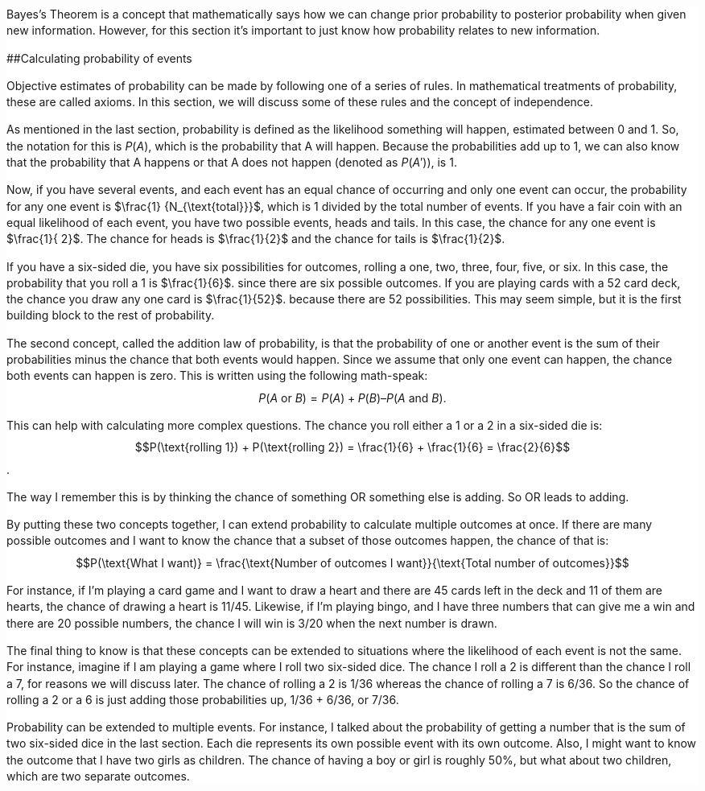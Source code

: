 Bayes’s Theorem is a concept that mathematically says how we can change prior probability to posterior probability when given new information. However, for this section it’s important to just know how probability relates to new information.

##Calculating probability of events

Objective estimates of probability can be made by following one of a series of rules. In mathematical treatments of probability, these are called axioms. In this section, we will discuss some of these rules and the concept of independence. 

As mentioned in the last section, probability is defined as the likelihood something will happen, estimated between 0 and 1. So, the notation for this is $P(A)$, which is the probability that A will happen. Because the probabilities add up to 1, we can also know that the probability that A happens or that A does not happen (denoted as $P(A')$), is 1. 

Now, if you have several events, and each event has an equal chance of occurring and only one event can occur, the probability for any one event is $\frac{1} {N_{\text{total}}}$, which is 1 divided by the total number of events.  If you have a fair coin with an equal likelihood of each event, you have two possible events, heads and tails. In this case, the chance for any one event is $\frac{1}{ 2}$. The chance for heads is $\frac{1}{2}$ and the chance for tails is $\frac{1}{2}$.

If you have a six-sided die, you have six possibilities for outcomes, rolling a one, two, three, four, five, or six. In this case, the probability that you roll a 1 is $\frac{1}{6}$. since there are six possible outcomes. If you are playing cards with a 52 card deck, the chance you draw any one card is $\frac{1}{52}$. because there are 52 possibilities. This may seem simple, but it is the first building block to the rest of probability.

The second concept, called the addition law of probability, is that the probability of one or another event is the sum of their probabilities minus the chance that both events would happen. Since we assume that only one event can happen, the chance both events can happen is zero. This is written using the following math-speak: $$P(A \text{ or } B) = P(A) + P(B) – P(A \text{ and } B).$$
	
This can help with calculating more complex questions. The chance you roll either a 1 or a 2 in a six-sided die is: $$P(\text{rolling 1}) + P(\text{rolling 2}) = \frac{1}{6} + \frac{1}{6} = \frac{2}{6}$$. 

The way I remember this is by thinking the chance of something OR something else is adding. So OR leads to adding.

By putting these two concepts together, I can extend probability to calculate multiple outcomes at once. If there are many possible outcomes and I want to know the chance that a subset of those outcomes happen, the chance of that is: $$P(\text{What I want)} = \frac{\text{Number of outcomes I want}}{\text{Total number of outcomes}}$$ 

For instance, if I’m playing a card game and I want to draw a heart and there are 45 cards left in the deck and 11 of them are hearts, the chance of drawing a heart is 11/45. Likewise, if I’m playing bingo, and I have three numbers that can give me a win and there are 20 possible numbers, the chance I will win is 3/20 when the next number is drawn.
	
The final thing to know is that these concepts can be extended to situations where the likelihood of each event is not the same. For instance, imagine if I am playing a game where I roll two six-sided dice. The chance I roll a 2 is different than the chance I roll a 7, for reasons we will discuss later. The chance of rolling a 2 is 1/36 whereas the chance of rolling a 7 is 6/36. So the chance of rolling a 2 or a 6 is just adding those probabilities up, 1/36 + 6/36, or 7/36. 

Probability can be extended to multiple events. For instance, I talked about the probability of getting a number that is the sum of two six-sided dice in the last section. Each die represents its own possible event with its own outcome. Also, I might want to know the outcome that I have two girls as children. The chance of having a boy or girl is roughly 50%, but what about two children, which are two separate outcomes.
